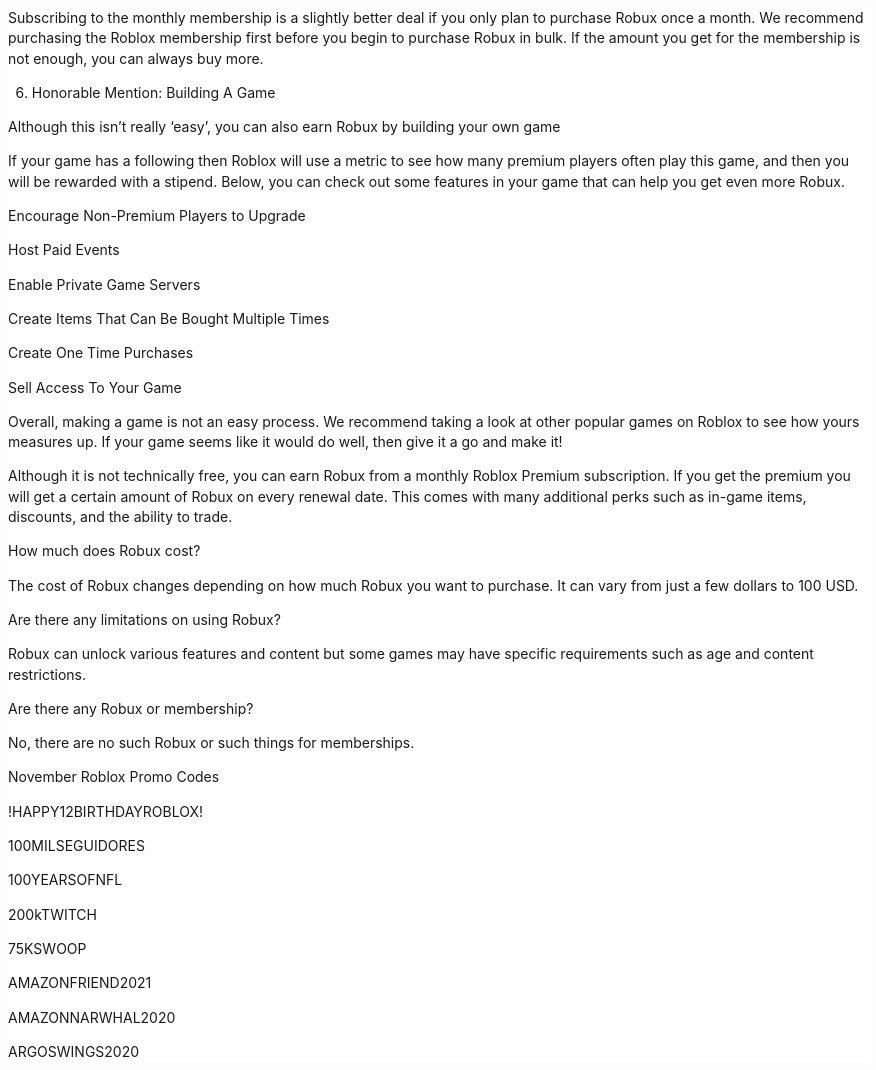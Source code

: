 Subscribing to the monthly membership is a slightly better deal if you only plan to purchase Robux once a month. We recommend purchasing the Roblox membership first before you begin to purchase Robux in bulk. If the amount you get for the membership is not enough, you can always buy more.

6. Honorable Mention: Building A Game

Although this isn’t really ‘easy’, you can also earn Robux by building your own game

If your game has a following then Roblox will use a metric to see how many premium players often play this game, and then you will be rewarded with a stipend. Below, you can check out some features in your game that can help you get even more Robux.

Encourage Non-Premium Players to Upgrade

Host Paid Events

Enable Private Game Servers

Create Items That Can Be Bought Multiple Times

Create One Time Purchases

Sell Access To Your Game

Overall, making a game is not an easy process. We recommend taking a look at other popular games on Roblox to see how yours measures up. If your game seems like it would do well, then give it a go and make it!

Although it is not technically free, you can earn Robux from a monthly Roblox Premium subscription. If you get the premium you will get a certain amount of Robux on every renewal date. This comes with many additional perks such as in-game items, discounts, and the ability to trade.

How much does Robux cost?

The cost of Robux changes depending on how much Robux you want to purchase. It can vary from just a few dollars to 100 USD.

Are there any limitations on using Robux?

Robux can unlock various features and content but some games may have specific requirements such as age and content restrictions.

Are there any Robux or membership?

No, there are no such Robux or such things for memberships.

November Roblox Promo Codes

!HAPPY12BIRTHDAYROBLOX!

100MILSEGUIDORES

100YEARSOFNFL

200kTWITCH

75KSWOOP

AMAZONFRIEND2021

AMAZONNARWHAL2020

ARGOSWINGS2020
